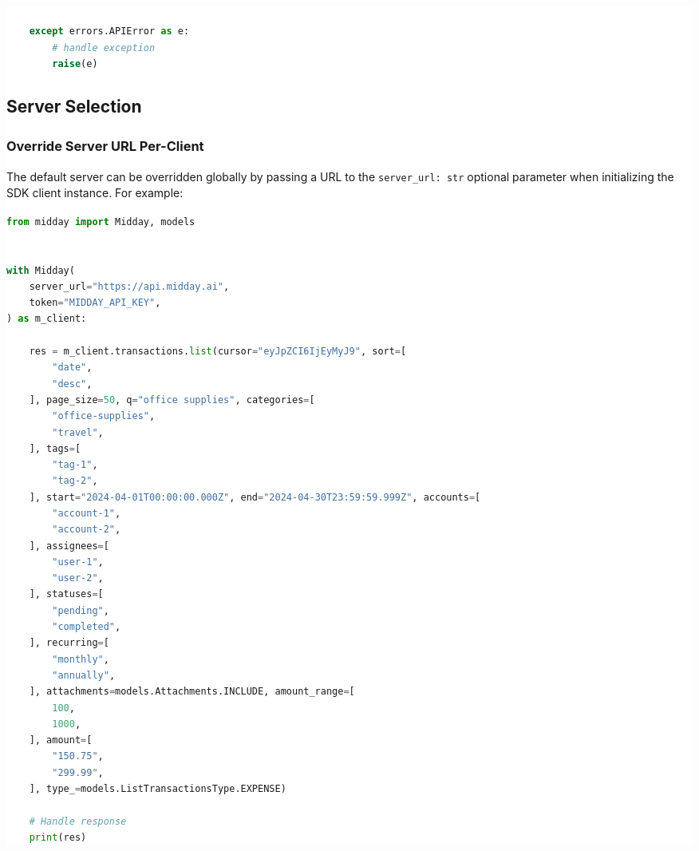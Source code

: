```python

    except errors.APIError as e:
        # handle exception
        raise(e)
```



## Server Selection

### Override Server URL Per-Client

The default server can be overridden globally by passing a URL to the `server_url: str` optional parameter when initializing the SDK client instance. For example:
```python
from midday import Midday, models


with Midday(
    server_url="https://api.midday.ai",
    token="MIDDAY_API_KEY",
) as m_client:

    res = m_client.transactions.list(cursor="eyJpZCI6IjEyMyJ9", sort=[
        "date",
        "desc",
    ], page_size=50, q="office supplies", categories=[
        "office-supplies",
        "travel",
    ], tags=[
        "tag-1",
        "tag-2",
    ], start="2024-04-01T00:00:00.000Z", end="2024-04-30T23:59:59.999Z", accounts=[
        "account-1",
        "account-2",
    ], assignees=[
        "user-1",
        "user-2",
    ], statuses=[
        "pending",
        "completed",
    ], recurring=[
        "monthly",
        "annually",
    ], attachments=models.Attachments.INCLUDE, amount_range=[
        100,
        1000,
    ], amount=[
        "150.75",
        "299.99",
    ], type_=models.ListTransactionsType.EXPENSE)

    # Handle response
    print(res)

```
